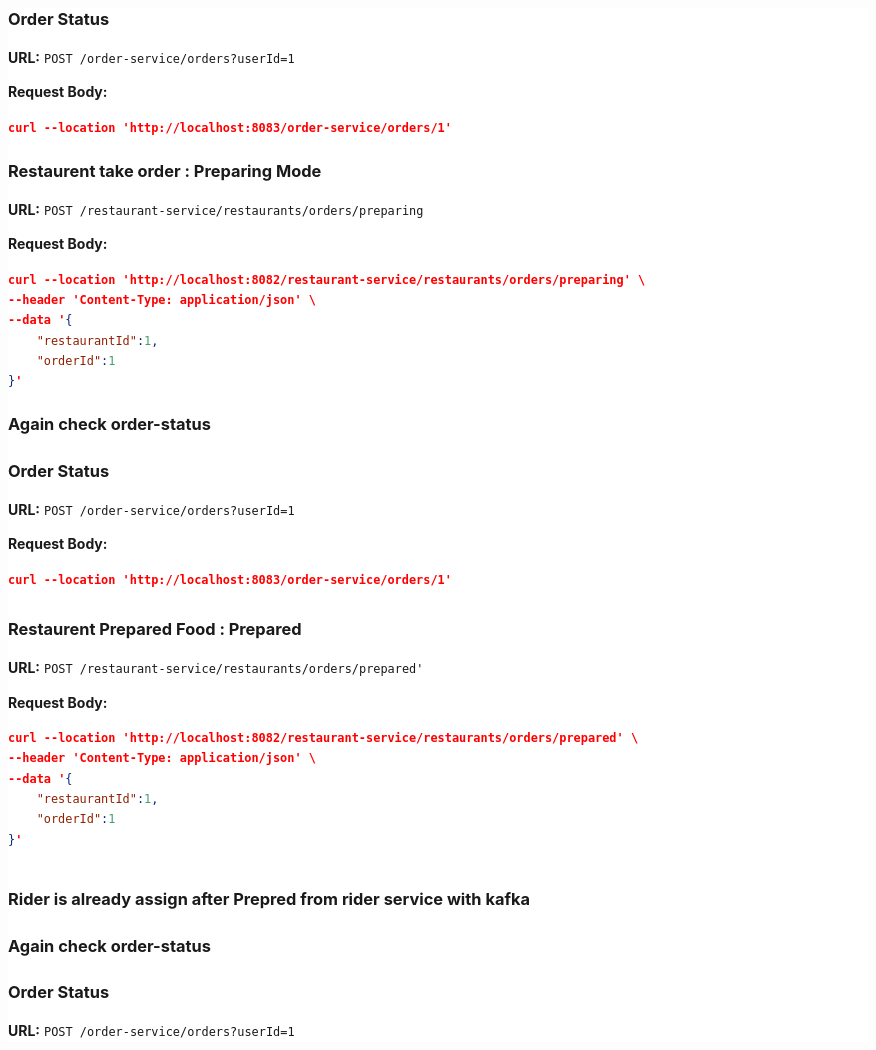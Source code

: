 ###
### Order Status

**URL:** `POST /order-service/orders?userId=1`

**Request Body:**
```json
curl --location 'http://localhost:8083/order-service/orders/1'
```


### Restaurent take order : Preparing Mode

**URL:** `POST /restaurant-service/restaurants/orders/preparing`

**Request Body:** 
```json
curl --location 'http://localhost:8082/restaurant-service/restaurants/orders/preparing' \
--header 'Content-Type: application/json' \
--data '{
    "restaurantId":1,
    "orderId":1
}'
```
### Again check order-status
### Order Status
**URL:** `POST /order-service/orders?userId=1`

**Request Body:**
```json
curl --location 'http://localhost:8083/order-service/orders/1'
```

##
### Restaurent Prepared Food : Prepared

**URL:** `POST /restaurant-service/restaurants/orders/prepared'`

**Request Body:** 
```json
curl --location 'http://localhost:8082/restaurant-service/restaurants/orders/prepared' \
--header 'Content-Type: application/json' \
--data '{
    "restaurantId":1,
    "orderId":1
}'
```

#
### Rider is already assign after Prepred from rider service with kafka 
### Again check order-status
### Order Status
**URL:** `POST /order-service/orders?userId=1`
